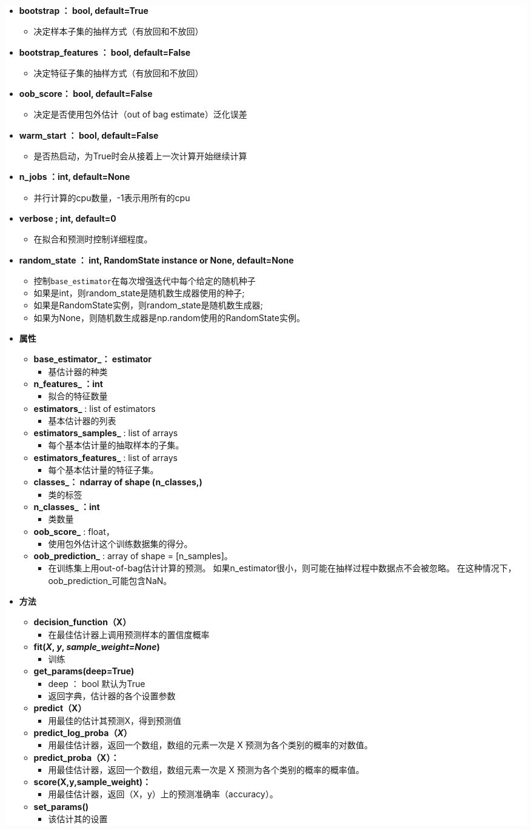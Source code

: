   - **bootstrap ： bool, default=True**
    - 决定样本子集的抽样方式（有放回和不放回）
  - **bootstrap_features ： bool, default=False**
    - 决定特征子集的抽样方式（有放回和不放回）
  - **oob_score： bool, default=False**
    - 决定是否使用包外估计（out of bag estimate）泛化误差
  - **warm_start ： bool, default=False**
    - 是否热启动，为True时会从接着上一次计算开始继续计算
  - **n_jobs ：int, default=None**
    - 并行计算的cpu数量，-1表示用所有的cpu
  - **verbose ; int, default=0**
    - 在拟合和预测时控制详细程度。
  - **random_state ： int, RandomState instance or None, default=None**
    - 控制`base_estimator`在每次增强迭代中每个给定的随机种子
    - 如果是int，则random_state是随机数生成器使用的种子; 
    - 如果是RandomState实例，则random_state是随机数生成器; 
    - 如果为None，则随机数生成器是np.random使用的RandomState实例。

- **属性**
  - **base_estimator_： estimator**
    - 基估计器的种类
  - **n_features_ ：int**
    - 拟合的特征数量
  - **estimators_** : list of estimators
    - 基本估计器的列表
  - **estimators_samples_** : list of arrays
    - 每个基本估计量的抽取样本的子集。
  - **estimators_features_** : list of arrays
    - 每个基本估计量的特征子集。
  - **classes_： ndarray of shape (n_classes,)**
    - 类的标签
  - **n_classes_   ：int**
    - 类数量
  - **oob_score_** : float，
    - 使用包外估计这个训练数据集的得分。
  - **oob_prediction_** : array of shape = [n_samples]。
    - 在训练集上用out-of-bag估计计算的预测。 如果n_estimator很小，则可能在抽样过程中数据点不会被忽略。 在这种情况下，oob_prediction_可能包含NaN。
- **方法**
  - **decision_function（X）**
    - 在最佳估计器上调用预测样本的置信度概率
  - **fit(*X*, *y*, *sample_weight=None*)**
    - 训练
  - **get_params(deep=True)**
    - deep ： bool 默认为True
    - 返回字典，估计器的各个设置参数
  - **predict（X）**
    - 用最佳的估计其预测X，得到预测值
  - **predict_log_proba（*X*）**
    - 用最佳估计器，返回一个数组，数组的元素一次是 X 预测为各个类别的概率的对数值。
  - **predict_proba（X）：**
    - 用最佳估计器，返回一个数组，数组元素一次是 X 预测为各个类别的概率的概率值。
  - **score(X,y,sample_weight)：**
    - 用最佳估计器，返回（X，y）上的预测准确率（accuracy）。
  - **set_params()**
    - 该估计其的设置
